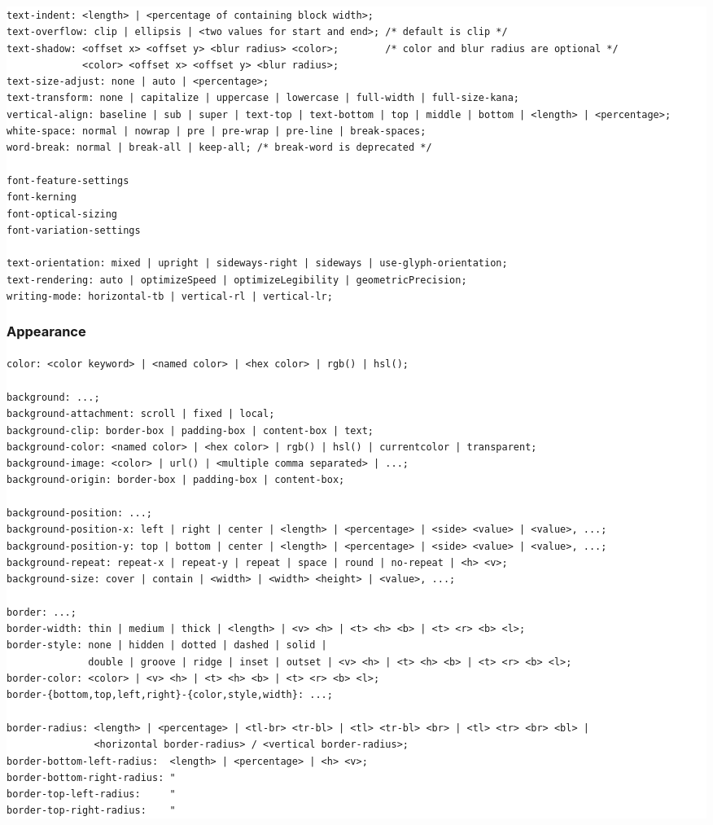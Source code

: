     text-indent: <length> | <percentage of containing block width>;
    text-overflow: clip | ellipsis | <two values for start and end>; /* default is clip */
    text-shadow: <offset x> <offset y> <blur radius> <color>;        /* color and blur radius are optional */
                 <color> <offset x> <offset y> <blur radius>;
    text-size-adjust: none | auto | <percentage>;
    text-transform: none | capitalize | uppercase | lowercase | full-width | full-size-kana;
    vertical-align: baseline | sub | super | text-top | text-bottom | top | middle | bottom | <length> | <percentage>;
    white-space: normal | nowrap | pre | pre-wrap | pre-line | break-spaces;
    word-break: normal | break-all | keep-all; /* break-word is deprecated */
    
    font-feature-settings
    font-kerning
    font-optical-sizing
    font-variation-settings

    text-orientation: mixed | upright | sideways-right | sideways | use-glyph-orientation;
    text-rendering: auto | optimizeSpeed | optimizeLegibility | geometricPrecision;
    writing-mode: horizontal-tb | vertical-rl | vertical-lr;

### Appearance

    color: <color keyword> | <named color> | <hex color> | rgb() | hsl();

    background: ...;
    background-attachment: scroll | fixed | local;
    background-clip: border-box | padding-box | content-box | text;
    background-color: <named color> | <hex color> | rgb() | hsl() | currentcolor | transparent;
    background-image: <color> | url() | <multiple comma separated> | ...;
    background-origin: border-box | padding-box | content-box;

    background-position: ...;
    background-position-x: left | right | center | <length> | <percentage> | <side> <value> | <value>, ...;
    background-position-y: top | bottom | center | <length> | <percentage> | <side> <value> | <value>, ...;
    background-repeat: repeat-x | repeat-y | repeat | space | round | no-repeat | <h> <v>;
    background-size: cover | contain | <width> | <width> <height> | <value>, ...;
    
    border: ...;
    border-width: thin | medium | thick | <length> | <v> <h> | <t> <h> <b> | <t> <r> <b> <l>;
    border-style: none | hidden | dotted | dashed | solid |
                  double | groove | ridge | inset | outset | <v> <h> | <t> <h> <b> | <t> <r> <b> <l>;
    border-color: <color> | <v> <h> | <t> <h> <b> | <t> <r> <b> <l>;
    border-{bottom,top,left,right}-{color,style,width}: ...;

    border-radius: <length> | <percentage> | <tl-br> <tr-bl> | <tl> <tr-bl> <br> | <tl> <tr> <br> <bl> |
                   <horizontal border-radius> / <vertical border-radius>;
    border-bottom-left-radius:  <length> | <percentage> | <h> <v>;
    border-bottom-right-radius: "
    border-top-left-radius:     "
    border-top-right-radius:    "
